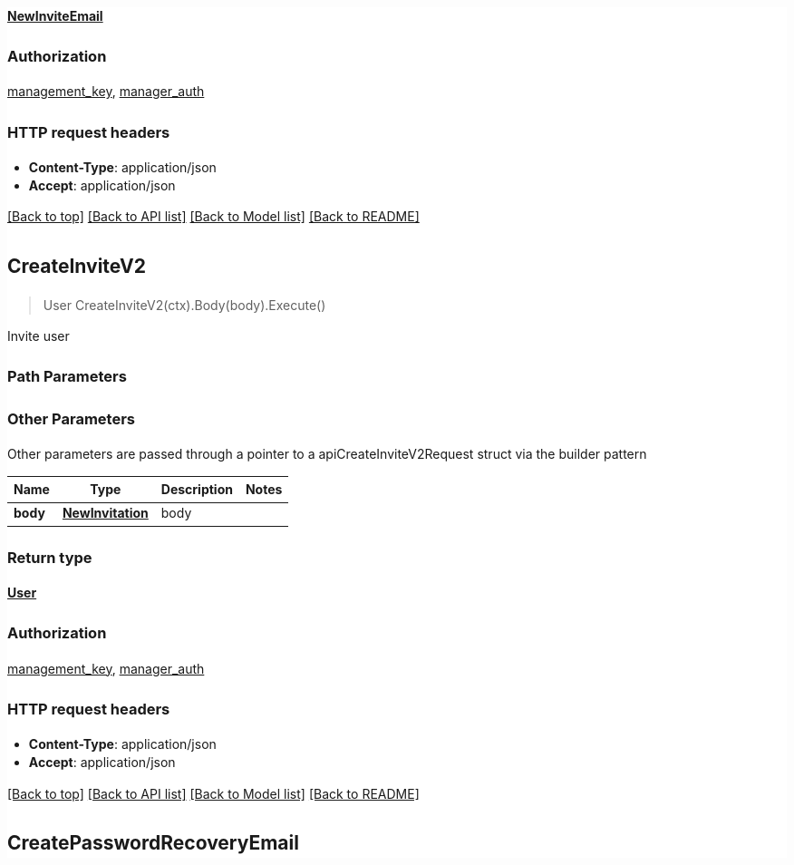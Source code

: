 [**NewInviteEmail**](NewInviteEmail.md)

### Authorization

[management_key](../README.md#management_key), [manager_auth](../README.md#manager_auth)

### HTTP request headers

- **Content-Type**: application/json
- **Accept**: application/json

[[Back to top]](#) [[Back to API list]](../README.md#documentation-for-api-endpoints)
[[Back to Model list]](../README.md#documentation-for-models)
[[Back to README]](../README.md)


## CreateInviteV2

> User CreateInviteV2(ctx).Body(body).Execute()

Invite user



### Path Parameters



### Other Parameters

Other parameters are passed through a pointer to a apiCreateInviteV2Request struct via the builder pattern


Name | Type | Description  | Notes
------------- | ------------- | ------------- | -------------
 **body** | [**NewInvitation**](NewInvitation.md) | body | 

### Return type

[**User**](User.md)

### Authorization

[management_key](../README.md#management_key), [manager_auth](../README.md#manager_auth)

### HTTP request headers

- **Content-Type**: application/json
- **Accept**: application/json

[[Back to top]](#) [[Back to API list]](../README.md#documentation-for-api-endpoints)
[[Back to Model list]](../README.md#documentation-for-models)
[[Back to README]](../README.md)


## CreatePasswordRecoveryEmail
